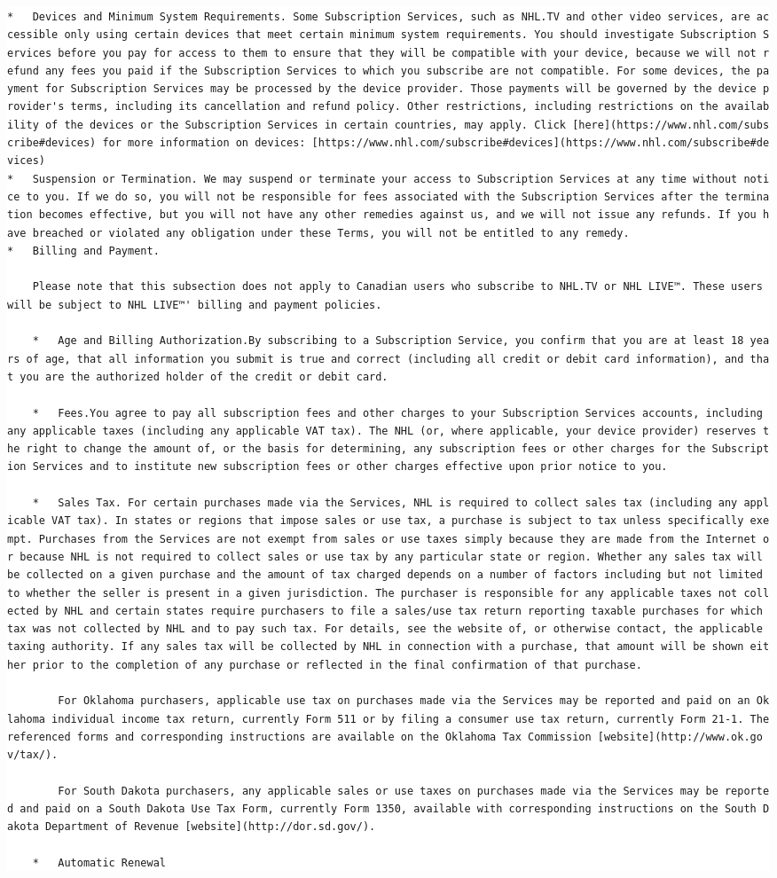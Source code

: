     *   Devices and Minimum System Requirements. Some Subscription Services, such as NHL.TV and other video services, are accessible only using certain devices that meet certain minimum system requirements. You should investigate Subscription Services before you pay for access to them to ensure that they will be compatible with your device, because we will not refund any fees you paid if the Subscription Services to which you subscribe are not compatible. For some devices, the payment for Subscription Services may be processed by the device provider. Those payments will be governed by the device provider's terms, including its cancellation and refund policy. Other restrictions, including restrictions on the availability of the devices or the Subscription Services in certain countries, may apply. Click [here](https://www.nhl.com/subscribe#devices) for more information on devices: [https://www.nhl.com/subscribe#devices](https://www.nhl.com/subscribe#devices)
    *   Suspension or Termination. We may suspend or terminate your access to Subscription Services at any time without notice to you. If we do so, you will not be responsible for fees associated with the Subscription Services after the termination becomes effective, but you will not have any other remedies against us, and we will not issue any refunds. If you have breached or violated any obligation under these Terms, you will not be entitled to any remedy.
    *   Billing and Payment.
        
        Please note that this subsection does not apply to Canadian users who subscribe to NHL.TV or NHL LIVE™. These users will be subject to NHL LIVE™' billing and payment policies.
        
        *   Age and Billing Authorization.By subscribing to a Subscription Service, you confirm that you are at least 18 years of age, that all information you submit is true and correct (including all credit or debit card information), and that you are the authorized holder of the credit or debit card.
          
        *   Fees.You agree to pay all subscription fees and other charges to your Subscription Services accounts, including any applicable taxes (including any applicable VAT tax). The NHL (or, where applicable, your device provider) reserves the right to change the amount of, or the basis for determining, any subscription fees or other charges for the Subscription Services and to institute new subscription fees or other charges effective upon prior notice to you.
          
        *   Sales Tax. For certain purchases made via the Services, NHL is required to collect sales tax (including any applicable VAT tax). In states or regions that impose sales or use tax, a purchase is subject to tax unless specifically exempt. Purchases from the Services are not exempt from sales or use taxes simply because they are made from the Internet or because NHL is not required to collect sales or use tax by any particular state or region. Whether any sales tax will be collected on a given purchase and the amount of tax charged depends on a number of factors including but not limited to whether the seller is present in a given jurisdiction. The purchaser is responsible for any applicable taxes not collected by NHL and certain states require purchasers to file a sales/use tax return reporting taxable purchases for which tax was not collected by NHL and to pay such tax. For details, see the website of, or otherwise contact, the applicable taxing authority. If any sales tax will be collected by NHL in connection with a purchase, that amount will be shown either prior to the completion of any purchase or reflected in the final confirmation of that purchase.
            
            For Oklahoma purchasers, applicable use tax on purchases made via the Services may be reported and paid on an Oklahoma individual income tax return, currently Form 511 or by filing a consumer use tax return, currently Form 21-1. The referenced forms and corresponding instructions are available on the Oklahoma Tax Commission [website](http://www.ok.gov/tax/).
            
            For South Dakota purchasers, any applicable sales or use taxes on purchases made via the Services may be reported and paid on a South Dakota Use Tax Form, currently Form 1350, available with corresponding instructions on the South Dakota Department of Revenue [website](http://dor.sd.gov/).
            
        *   Automatic Renewal